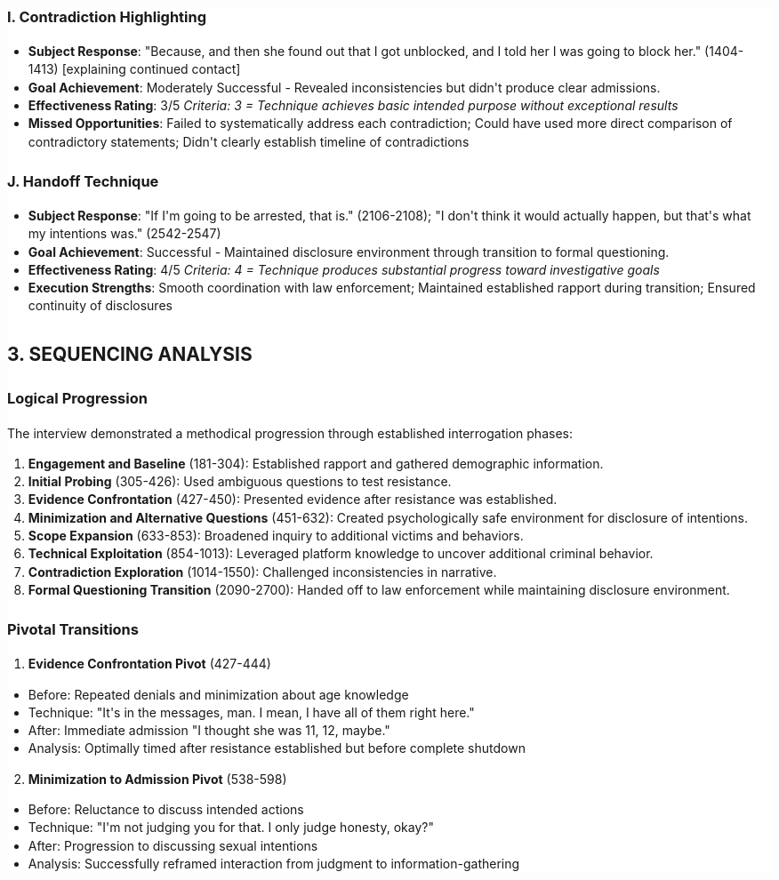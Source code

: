 ### I. Contradiction Highlighting
- **Subject Response**: "Because, and then she found out that I got unblocked, and I told her I was going to block her." (1404-1413) [explaining continued contact]
- **Goal Achievement**: Moderately Successful - Revealed inconsistencies but didn't produce clear admissions.
- **Effectiveness Rating**: 3/5 *Criteria: 3 = Technique achieves basic intended purpose without exceptional results*
- **Missed Opportunities**: Failed to systematically address each contradiction; Could have used more direct comparison of contradictory statements; Didn't clearly establish timeline of contradictions

### J. Handoff Technique
- **Subject Response**: "If I'm going to be arrested, that is." (2106-2108); "I don't think it would actually happen, but that's what my intentions was." (2542-2547)
- **Goal Achievement**: Successful - Maintained disclosure environment through transition to formal questioning.
- **Effectiveness Rating**: 4/5 *Criteria: 4 = Technique produces substantial progress toward investigative goals*
- **Execution Strengths**: Smooth coordination with law enforcement; Maintained established rapport during transition; Ensured continuity of disclosures

## 3. SEQUENCING ANALYSIS

### Logical Progression
The interview demonstrated a methodical progression through established interrogation phases:

1. **Engagement and Baseline** (181-304): Established rapport and gathered demographic information.
2. **Initial Probing** (305-426): Used ambiguous questions to test resistance.
3. **Evidence Confrontation** (427-450): Presented evidence after resistance was established.
4. **Minimization and Alternative Questions** (451-632): Created psychologically safe environment for disclosure of intentions.
5. **Scope Expansion** (633-853): Broadened inquiry to additional victims and behaviors.
6. **Technical Exploitation** (854-1013): Leveraged platform knowledge to uncover additional criminal behavior.
7. **Contradiction Exploration** (1014-1550): Challenged inconsistencies in narrative.
8. **Formal Questioning Transition** (2090-2700): Handed off to law enforcement while maintaining disclosure environment.

### Pivotal Transitions

1. **Evidence Confrontation Pivot** (427-444)
- Before: Repeated denials and minimization about age knowledge
- Technique: "It's in the messages, man. I mean, I have all of them right here."
- After: Immediate admission "I thought she was 11, 12, maybe."
- Analysis: Optimally timed after resistance established but before complete shutdown

2. **Minimization to Admission Pivot** (538-598)
- Before: Reluctance to discuss intended actions
- Technique: "I'm not judging you for that. I only judge honesty, okay?"
- After: Progression to discussing sexual intentions
- Analysis: Successfully reframed interaction from judgment to information-gathering
